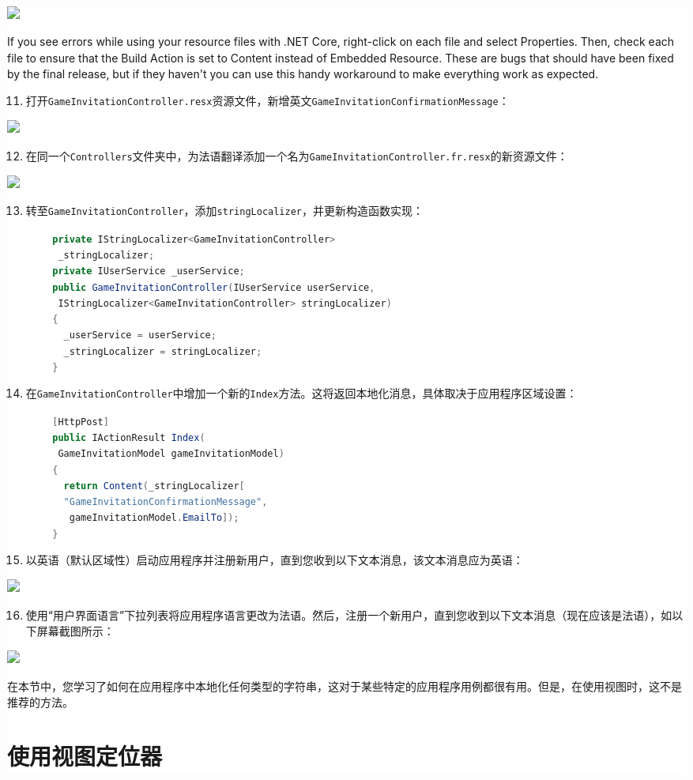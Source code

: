 ![](assets/7fa83f02-9dde-407a-a309-f04295f85421.png)

If you see errors while using your resource files with .NET Core, right-click on each file and select Properties. Then, check each file to ensure that the Build Action is set to Content instead of Embedded Resource. These are bugs that should have been fixed by the final release, but if they haven't you can use this handy workaround to make everything work as expected.

11.  打开`GameInvitationController.resx`资源文件，新增英文`GameInvitationConfirmationMessage`：

![](assets/b5b34a9b-e1c6-45ed-bab1-d8c30a077e16.png)

12.  在同一个`Controllers`文件夹中，为法语翻译添加一个名为`GameInvitationController.fr.resx`的新资源文件：

![](assets/b4124332-0aae-475c-864c-be1a739a072c.png)

13.  转至`GameInvitationController`，添加`stringLocalizer`，并更新构造函数实现：

```cs
        private IStringLocalizer<GameInvitationController>
         _stringLocalizer; 
        private IUserService _userService; 
        public GameInvitationController(IUserService userService,
         IStringLocalizer<GameInvitationController> stringLocalizer) 
        { 
          _userService = userService; 
          _stringLocalizer = stringLocalizer; 
        } 
```

14.  在`GameInvitationController`中增加一个新的`Index`方法。这将返回本地化消息，具体取决于应用程序区域设置：

```cs
        [HttpPost] 
        public IActionResult Index(
         GameInvitationModel gameInvitationModel) 
        {   
          return Content(_stringLocalizer[
          "GameInvitationConfirmationMessage",
           gameInvitationModel.EmailTo]); 
        } 
```

15.  以英语（默认区域性）启动应用程序并注册新用户，直到您收到以下文本消息，该文本消息应为英语：

![](assets/852917a1-15ca-4f0e-a58b-f04583fe5722.png)

16.  使用“用户界面语言”下拉列表将应用程序语言更改为法语。然后，注册一个新用户，直到您收到以下文本消息（现在应该是法语），如以下屏幕截图所示：

![](assets/3ea417f7-63f0-4370-852d-f163ddafeaf1.png)

在本节中，您学习了如何在应用程序中本地化任何类型的字符串，这对于某些特定的应用程序用例都很有用。但是，在使用视图时，这不是推荐的方法。

# 使用视图定位器
